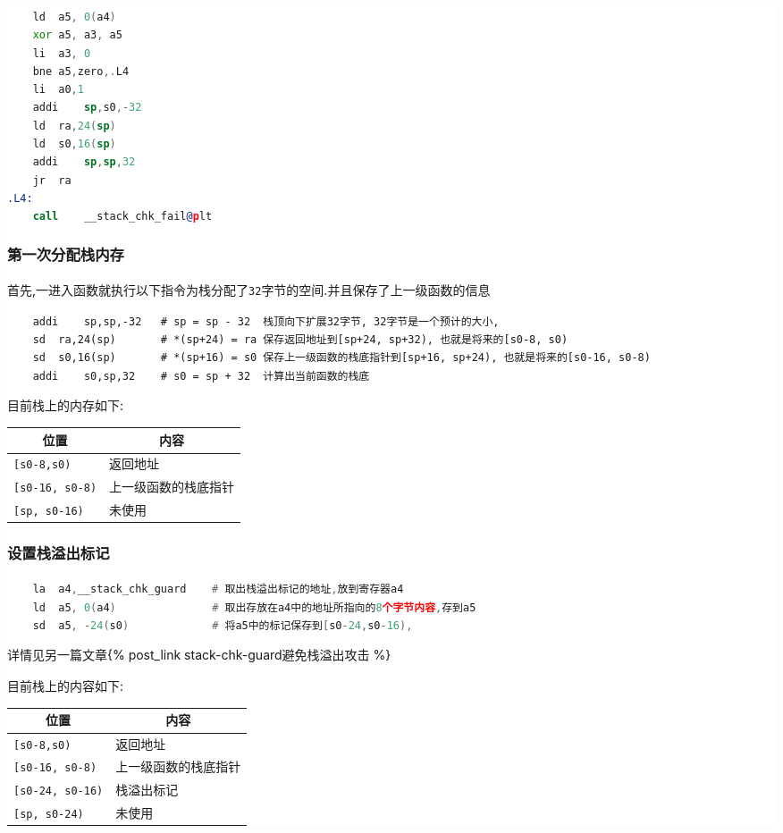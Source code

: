 ```asm
    ld	a5, 0(a4)
    xor	a5, a3, a5
    li	a3, 0
    bne	a5,zero,.L4
    li	a0,1
    addi	sp,s0,-32
    ld	ra,24(sp)
    ld	s0,16(sp)
    addi	sp,sp,32
    jr	ra
.L4:
    call	__stack_chk_fail@plt
```

### 第一次分配栈内存

首先,一进入函数就执行以下指令为栈分配了`32`字节的空间.并且保存了上一级函数的信息

```
    addi	sp,sp,-32   # sp = sp - 32  栈顶向下扩展32字节, 32字节是一个预计的大小,
    sd	ra,24(sp)       # *(sp+24) = ra	保存返回地址到[sp+24, sp+32), 也就是将来的[s0-8, s0)
    sd	s0,16(sp)       # *(sp+16) = s0 保存上一级函数的栈底指针到[sp+16, sp+24), 也就是将来的[s0-16, s0-8)
    addi	s0,sp,32    # s0 = sp + 32  计算出当前函数的栈底
```

目前栈上的内存如下:

| 位置 | 内容 |
| --- | --- |
| `[s0-8,s0)` | 返回地址 |
| `[s0-16, s0-8)` | 上一级函数的栈底指针 |
| `[sp, s0-16)` | 未使用 |

### 设置栈溢出标记

```asm
    la	a4,__stack_chk_guard    # 取出栈溢出标记的地址,放到寄存器a4
    ld	a5, 0(a4)               # 取出存放在a4中的地址所指向的8个字节内容,存到a5
    sd	a5, -24(s0)             # 将a5中的标记保存到[s0-24,s0-16),
```

详情见另一篇文章{% post_link stack-chk-guard避免栈溢出攻击 %}

目前栈上的内容如下:

| 位置 | 内容 |
| --- | --- |
| `[s0-8,s0)` | 返回地址 |
| `[s0-16, s0-8)` | 上一级函数的栈底指针 |
| `[s0-24, s0-16)` | 栈溢出标记 |
| `[sp, s0-24)` | 未使用 |
